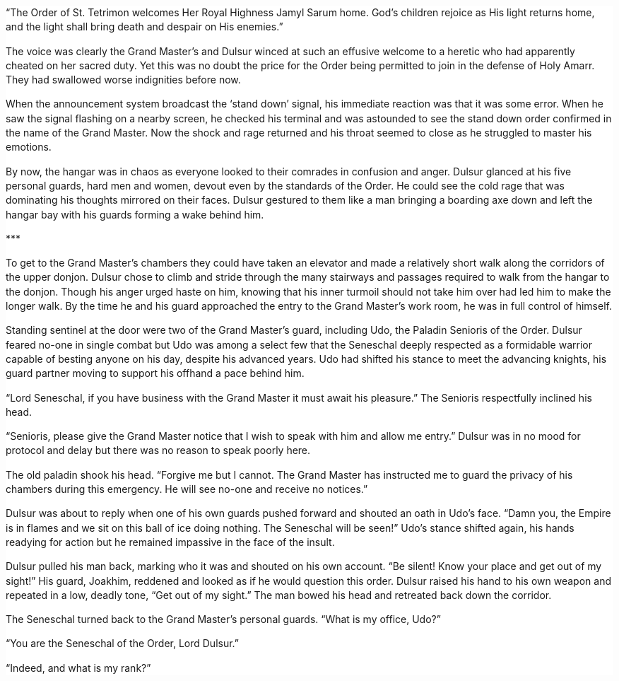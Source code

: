 “The Order of St. Tetrimon welcomes Her Royal Highness Jamyl Sarum home. God’s children rejoice as His light returns home, and the light shall bring death and despair on His enemies.”

The voice was clearly the Grand Master’s and Dulsur winced at such an effusive welcome to a heretic who had apparently cheated on her sacred duty. Yet this was no doubt the price for the Order being permitted to join in the defense of Holy Amarr. They had swallowed worse indignities before now.

When the announcement system broadcast the ‘stand down’ signal, his immediate reaction was that it was some error. When he saw the signal flashing on a nearby screen, he checked his terminal and was astounded to see the stand down order confirmed in the name of the Grand Master. Now the shock and rage returned and his throat seemed to close as he struggled to master his emotions.

By now, the hangar was in chaos as everyone looked to their comrades in confusion and anger. Dulsur glanced at his five personal guards, hard men and women, devout even by the standards of the Order. He could see the cold rage that was dominating his thoughts mirrored on their faces. Dulsur gestured to them like a man bringing a boarding axe down and left the hangar bay with his guards forming a wake behind him.

\***

To get to the Grand Master’s chambers they could have taken an elevator and made a relatively short walk along the corridors of the upper donjon. Dulsur chose to climb and stride through the many stairways and passages required to walk from the hangar to the donjon. Though his anger urged haste on him, knowing that his inner turmoil should not take him over had led him to make the longer walk. By the time he and his guard approached the entry to the Grand Master’s work room, he was in full control of himself.

Standing sentinel at the door were two of the Grand Master’s guard, including Udo, the Paladin Senioris of the Order. Dulsur feared no-one in single combat but Udo was among a select few that the Seneschal deeply respected as a formidable warrior capable of besting anyone on his day, despite his advanced years. Udo had shifted his stance to meet the advancing knights, his guard partner moving to support his offhand a pace behind him.

“Lord Seneschal, if you have business with the Grand Master it must await his pleasure.” The Senioris respectfully inclined his head.

“Senioris, please give the Grand Master notice that I wish to speak with him and allow me entry.” Dulsur was in no mood for protocol and delay but there was no reason to speak poorly here.

The old paladin shook his head. “Forgive me but I cannot. The Grand Master has instructed me to guard the privacy of his chambers during this emergency. He will see no-one and receive no notices.”

Dulsur was about to reply when one of his own guards pushed forward and shouted an oath in Udo’s face. “Damn you, the Empire is in flames and we sit on this ball of ice doing nothing. The Seneschal will be seen!” Udo’s stance shifted again, his hands readying for action but he remained impassive in the face of the insult.

Dulsur pulled his man back, marking who it was and shouted on his own account. “Be silent! Know your place and get out of my sight!” His guard, Joakhim, reddened and looked as if he would question this order. Dulsur raised his hand to his own weapon and repeated in a low, deadly tone, “Get out of my sight.” The man bowed his head and retreated back down the corridor.

The Seneschal turned back to the Grand Master’s personal guards. “What is my office, Udo?”

“You are the Seneschal of the Order, Lord Dulsur.”

“Indeed, and what is my rank?”
